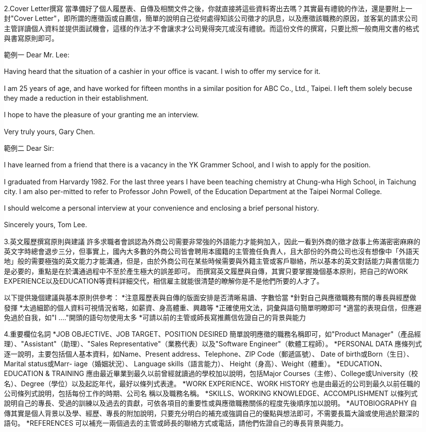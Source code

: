 2.Cover Letter撰寫
當準備好了個人履歷表、自傳及相關文件之後，你就直接將這些資料寄出去嗎？其實最有禮貌的作法，還是要附上一封"Cover Letter"，即所謂的應徵函或自薦信，簡單的說明自己從何處得知該公司徵才的訊息，以及應徵該職務的原因，並客氣的請求公司主管詳讀個人資料並提供面試機會，這樣的作法才不會讓求才公司覺得突兀或沒有禮貌。而這份文件的撰寫，只要比照一般商用文書的格式與書寫原則即可。 

範例一
Dear Mr. Lee:

Having heard that the situation of a cashier in your office is vacant. I wish to offer my service for it. 

I am 25 years of age, and have worked for fifteen months in a similar position for ABC Co., Ltd., Taipei. I left them solely becuse they made a reduction in their establishment. 

I hope to have the pleasure of your granting me an interview. 

Very truly yours,
Gary Chen. 

範例二
Dear Sir:

I have learned from a friend that there is a vacancy in the YK Grammer
School, and I wish to apply for the position. 

I graduated from Harvardy 1982. For the last three years I have been teaching chemistry at Chung-wha High School, in Taichung city. I am also per-mitted to refer to Professor John Powell, of the Education Department at the Taipei Normal College. 

I should welcome a personal interview at your convenience and enclosing a brief personal history. 

Sincerely yours,
Tom Lee. 


3.英文履歷撰寫原則與建議
許多求職者會誤認為外商公司需要非常強的外語能力才能夠加入，因此一看到外商的徵才啟事上佈滿密密麻麻的英文字時總會退步三分，但事實上，國內大多數的外商公司皆會聘用本國籍的主管擔任負責人，且大部份的外商公司也沒有想像中「外語天地」般的需要極強的英文能力才能溝通，但是，由於外商公司在某些時候需要與外籍主管或客戶聯絡，所以基本的英文對話能力與書信能力是必要的，重點是在於溝通過程中不至於產生極大的誤差即可。
而撰寫英文履歷與自傳，其實只要掌握幾個基本原則，把自己的WORK EXPERIENCE以及EDUCATION等資料詳細交代，相信雇主就能很清楚的瞭解你是不是他們所要的人才了。

以下提供幾個建議與基本原則供參考： 
*注意履歷表與自傳的版面安排是否清晰易讀、字數恰當 
*針對自己與應徵職務有關的專長與經歷做發揮 
*太過細節的個人資料可視情況省略，如薪資、身高體重、興趣等 
*正確使用文法，詞彙與語句簡單明瞭即可 
*適當的表現自信，但應避免過於自我，如"I ...."開頭的語句勿使用太多 
*可請以前的主管或師長寫推薦信佐證自己的背景與能力 


4.重要欄位名詞 
*JOB OBJECTIVE、JOB TARGET、POSITION DESIRED
簡單說明應徵的職務名稱即可，如"Product Manager"（產品經理）、"Assistant"（助理）、"Sales Representative"（業務代表）以及"Software Engineer"（軟體工程師）。 
*PERSONAL DATA
應條列式逐一說明，主要包括個人基本資料，如Name、Present address、Telephone、ZIP Code（郵遞區號）、 Date of birth或Born（生日）、Marital status或Marr- iage（婚姻狀況）、 Language skills（語言能力）、 Height（身高）、Weight（體重）。 
*EDUCATION、EDUCATION & TRAINING
應由最近畢業到最久以前曾經就讀過的學校加以說明，包括Major Courses（主修）、College或University（校名）、Degree（學位）以及起訖年代，最好以條列式表達。 
*WORK EXPERIENCE、WORK HISTORY
也是由最近的公司到最久以前任職的公司條列式說明，包括每份工作的時期、公司名
稱以及職務名稱。 
*SKILLS、WORKING KNOWLEDGE、ACCOMPLISHMENT
以條列式說明自己的專長、受過的訓練以及過去的貢獻，可依各項目的重要性或與應徵職務關係的程度先後順序加以說明。 
*AUTOBIOGRAPHY
自傳其實是個人背景以及學、經歷、專長的附加說明，只要充分明白的補充或強調自己的優點與想法即可，不需要長篇大論或使用過於艱深的語句。 
*REFERENCES
可以補充一兩個過去的主管或師長的聯絡方式或電話，請他們佐證自己的專長背景與能力。 
